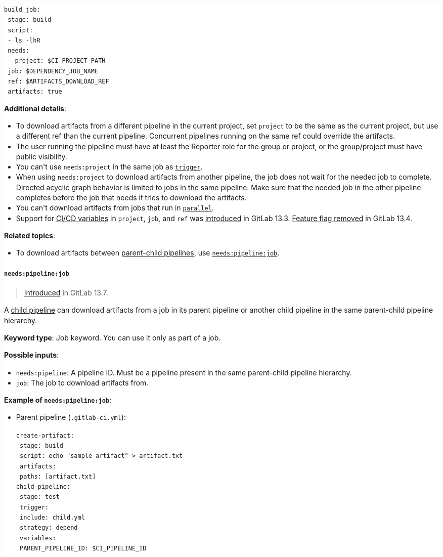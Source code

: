 ```
build_job:
 stage: build
 script:
 - ls -lhR
 needs:
 - project: $CI_PROJECT_PATH
 job: $DEPENDENCY_JOB_NAME
 ref: $ARTIFACTS_DOWNLOAD_REF
 artifacts: true
```

**Additional details**:

*   To download artifacts from a different pipeline in the current project, set `project` to be the same as the current project, but use a different ref than the current pipeline. Concurrent pipelines running on the same ref could override the artifacts.
*   The user running the pipeline must have at least the Reporter role for the group or project, or the group/project must have public visibility.
*   You can't use `needs:project` in the same job as [`trigger`](#trigger).
*   When using `needs:project` to download artifacts from another pipeline, the job does not wait for the needed job to complete. [Directed acyclic graph](../directed_acyclic_graph/index.md) behavior is limited to jobs in the same pipeline. Make sure that the needed job in the other pipeline completes before the job that needs it tries to download the artifacts.
*   You can't download artifacts from jobs that run in [`parallel`](#parallel).
*   Support for [CI/CD variables](../variables/index.md) in `project`, `job`, and `ref` was [introduced](https://gitlab.com/gitlab-org/gitlab/-/issues/202093) in GitLab 13.3. [Feature flag removed](https://gitlab.com/gitlab-org/gitlab/-/issues/235761) in GitLab 13.4.

**Related topics**:

*   To download artifacts between [parent-child pipelines](../pipelines/downstream_pipelines.md#parent-child-pipelines), use [`needs:pipeline:job`](#needspipelinejob).

#### [](#needspipelinejob)`needs:pipeline:job`

> [Introduced](https://gitlab.com/gitlab-org/gitlab/-/issues/255983) in GitLab 13.7.

A [child pipeline](../pipelines/downstream_pipelines.md#parent-child-pipelines) can download artifacts from a job in its parent pipeline or another child pipeline in the same parent-child pipeline hierarchy.

**Keyword type**: Job keyword. You can use it only as part of a job.

**Possible inputs**:

*   `needs:pipeline`: A pipeline ID. Must be a pipeline present in the same parent-child pipeline hierarchy.
*   `job`: The job to download artifacts from.

**Example of `needs:pipeline:job`**:

*   Parent pipeline (`.gitlab-ci.yml`):
    
    ```
    create-artifact:
     stage: build
     script: echo "sample artifact" > artifact.txt
     artifacts:
     paths: [artifact.txt]
    child-pipeline:
     stage: test
     trigger:
     include: child.yml
     strategy: depend
     variables:
     PARENT_PIPELINE_ID: $CI_PIPELINE_ID
    ```
    
